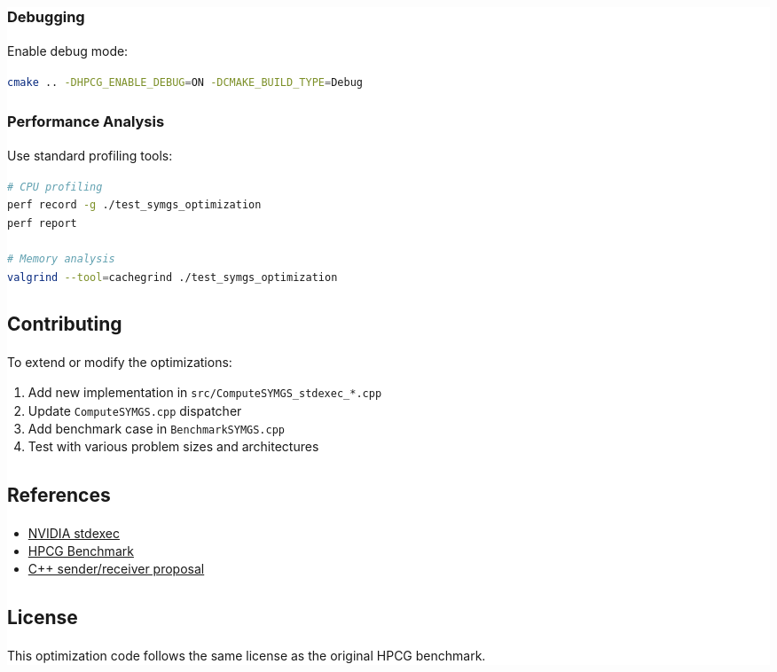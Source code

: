 ### Debugging

Enable debug mode:
```bash
cmake .. -DHPCG_ENABLE_DEBUG=ON -DCMAKE_BUILD_TYPE=Debug
```

### Performance Analysis

Use standard profiling tools:
```bash
# CPU profiling
perf record -g ./test_symgs_optimization
perf report

# Memory analysis
valgrind --tool=cachegrind ./test_symgs_optimization
```

## Contributing

To extend or modify the optimizations:

1. Add new implementation in `src/ComputeSYMGS_stdexec_*.cpp`
2. Update `ComputeSYMGS.cpp` dispatcher
3. Add benchmark case in `BenchmarkSYMGS.cpp`
4. Test with various problem sizes and architectures

## References

- [NVIDIA stdexec](https://github.com/NVIDIA/stdexec)
- [HPCG Benchmark](https://www.hpcg-benchmark.org/)
- [C++ sender/receiver proposal](https://wg21.link/p0443)

## License

This optimization code follows the same license as the original HPCG benchmark.